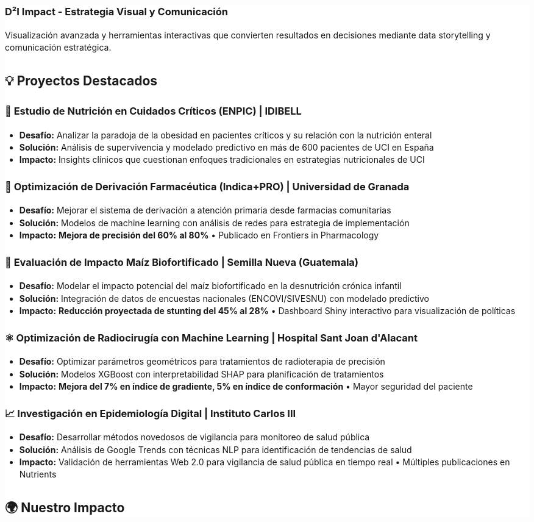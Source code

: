 ### **D²I Impact** - Estrategia Visual y Comunicación
Visualización avanzada y herramientas interactivas que convierten resultados en decisiones mediante data storytelling y comunicación estratégica.


## 💡 Proyectos Destacados

### 🏥 **Estudio de Nutrición en Cuidados Críticos (ENPIC) | IDIBELL**
- **Desafío:** Analizar la paradoja de la obesidad en pacientes críticos y su relación con la nutrición enteral
- **Solución:** Análisis de supervivencia y modelado predictivo en más de 600 pacientes de UCI en España
- **Impacto:** Insights clínicos que cuestionan enfoques tradicionales en estrategias nutricionales de UCI

### 💊 **Optimización de Derivación Farmacéutica (Indica+PRO) | Universidad de Granada**
- **Desafío:** Mejorar el sistema de derivación a atención primaria desde farmacias comunitarias
- **Solución:** Modelos de machine learning con análisis de redes para estrategia de implementación
- **Impacto:** **Mejora de precisión del 60% al 80%** • Publicado en Frontiers in Pharmacology

### 🌽 **Evaluación de Impacto Maíz Biofortificado | Semilla Nueva (Guatemala)**
- **Desafío:** Modelar el impacto potencial del maíz biofortificado en la desnutrición crónica infantil
- **Solución:** Integración de datos de encuestas nacionales (ENCOVI/SIVESNU) con modelado predictivo
- **Impacto:** **Reducción proyectada de stunting del 45% al 28%** • Dashboard Shiny interactivo para visualización de políticas

### ⚛️ **Optimización de Radiocirugía con Machine Learning | Hospital Sant Joan d'Alacant**
- **Desafío:** Optimizar parámetros geométricos para tratamientos de radioterapia de precisión
- **Solución:** Modelos XGBoost con interpretabilidad SHAP para planificación de tratamientos
- **Impacto:** **Mejora del 7% en índice de gradiente, 5% en índice de conformación** • Mayor seguridad del paciente

### 📈 **Investigación en Epidemiología Digital | Instituto Carlos III**
- **Desafío:** Desarrollar métodos novedosos de vigilancia para monitoreo de salud pública
- **Solución:** Análisis de Google Trends con técnicas NLP para identificación de tendencias de salud
- **Impacto:** Validación de herramientas Web 2.0 para vigilancia de salud pública en tiempo real • Múltiples publicaciones en Nutrients


## 🌍 Nuestro Impacto
